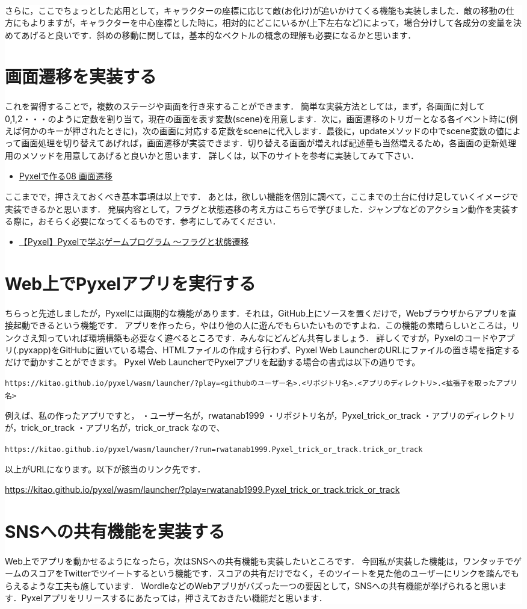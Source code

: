 さらに，ここでちょっとした応用として，キャラクターの座標に応じて敵(お化け)が追いかけてくる機能も実装しました．敵の移動の仕方にもよりますが，キャラクターを中心座標とした時に，相対的にどこにいるか(上下左右など)によって，場合分けして各成分の変量を決めてあげると良いです．斜めの移動に関しては，基本的なベクトルの概念の理解も必要になるかと思います．


<a id="#画面遷移を実装する"></a>
# 画面遷移を実装する
これを習得することで，複数のステージや画面を行き来することができます．
簡単な実装方法としては，まず，各画面に対して0,1,2・・・のように定数を割り当て，現在の画面を表す変数(scene)を用意します．次に，画面遷移のトリガーとなる各イベント時に(例えば何かのキーが押されたときに)，次の画面に対応する定数をsceneに代入します．最後に，updateメソッドの中でscene変数の値によって画面処理を切り替えてあげれば，画面遷移が実装できます．切り替える画面が増えれば記述量も当然増えるため，各画面の更新処理用のメソッドを用意してあげると良いかと思います．
詳しくは，以下のサイトを参考に実装してみて下さい．
- [Pyxelで作る08 画面遷移](https://mekatamatama.hatenablog.com/entry/2020/10/25/120106)

ここまでで，押さえておくべき基本事項は以上です．
あとは，欲しい機能を個別に調べて，ここまでの土台に付け足していくイメージで実装できるかと思います．
発展内容として，フラグと状態遷移の考え方はこちらで学びました．ジャンプなどのアクション動作を実装する際に，おそらく必要になってくるものです．参考にしてみてください．
- [【Pyxel】Pyxelで学ぶゲームプログラム 〜フラグと状態遷移](https://note.com/syun77/n/na69bf28eea04)

<a id="#Web上でPyxelアプリを実行する"></a>
# Web上でPyxelアプリを実行する
ちらっと先述しましたが，Pyxelには画期的な機能があります．それは，GitHub上にソースを置くだけで，Webブラウザからアプリを直接起動できるという機能です．
アプリを作ったら，やはり他の人に遊んでもらいたいものですよね．この機能の素晴らしいところは，リンクさえ知っていれば環境構築も必要なく遊べるところです．みんなにどんどん共有しましょう．
詳しくですが，Pyxelのコードやアプリ(.pyxapp)をGitHubに置いている場合、HTMLファイルの作成すら行わず、Pyxel Web LauncherのURLにファイルの置き場を指定するだけで動かすことができます。
Pyxel Web LauncherでPyxelアプリを起動する場合の書式は以下の通りです。
```
https://kitao.github.io/pyxel/wasm/launcher/?play=<githubのユーザー名>.<リポジトリ名>.<アプリのディレクトリ>.<拡張子を取ったアプリ名>
```

例えば、私の作ったアプリですと，
・ユーザー名が，rwatanab1999
・リポジトリ名が，Pyxel_trick_or_track
・アプリのディレクトリが，trick_or_track
・アプリ名が，trick_or_track
なので、

```
https://kitao.github.io/pyxel/wasm/launcher/?run=rwatanab1999.Pyxel_trick_or_track.trick_or_track
```

以上がURLになります。以下が該当のリンク先です．

https://kitao.github.io/pyxel/wasm/launcher/?play=rwatanab1999.Pyxel_trick_or_track.trick_or_track

<a id="#SNSへの共有機能を実装する"></a>
# SNSへの共有機能を実装する
Web上でアプリを動かせるようになったら，次はSNSへの共有機能も実装したいところです．
今回私が実装した機能は，ワンタッチでゲームのスコアをTwitterでツイートするという機能です．スコアの共有だけでなく，そのツイートを見た他のユーザーにリンクを踏んでもらえるような工夫も施しています．
WordleなどのWebアプリがバズった一つの要因として，SNSへの共有機能が挙げられると思います．Pyxelアプリをリリースするにあたっては，押さえておきたい機能だと思います．
